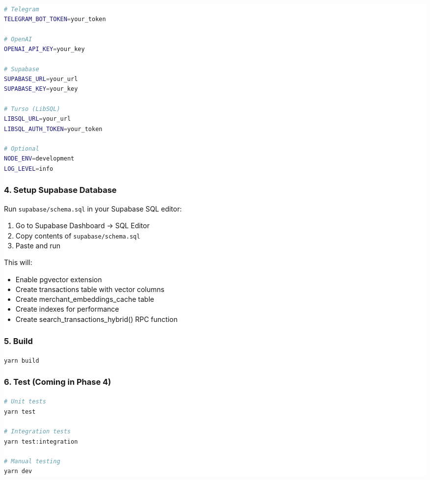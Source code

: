 ```bash
# Telegram
TELEGRAM_BOT_TOKEN=your_token

# OpenAI
OPENAI_API_KEY=your_key

# Supabase
SUPABASE_URL=your_url
SUPABASE_KEY=your_key

# Turso (LibSQL)
LIBSQL_URL=your_url
LIBSQL_AUTH_TOKEN=your_token

# Optional
NODE_ENV=development
LOG_LEVEL=info
```

### 4. Setup Supabase Database

Run `supabase/schema.sql` in your Supabase SQL editor:

1. Go to Supabase Dashboard → SQL Editor
2. Copy contents of `supabase/schema.sql`
3. Paste and run

This will:
- Enable pgvector extension
- Create transactions table with vector columns
- Create merchant_embeddings_cache table
- Create indexes for performance
- Create search_transactions_hybrid() RPC function

### 5. Build

```bash
yarn build
```

### 6. Test (Coming in Phase 4)

```bash
# Unit tests
yarn test

# Integration tests
yarn test:integration

# Manual testing
yarn dev
```
